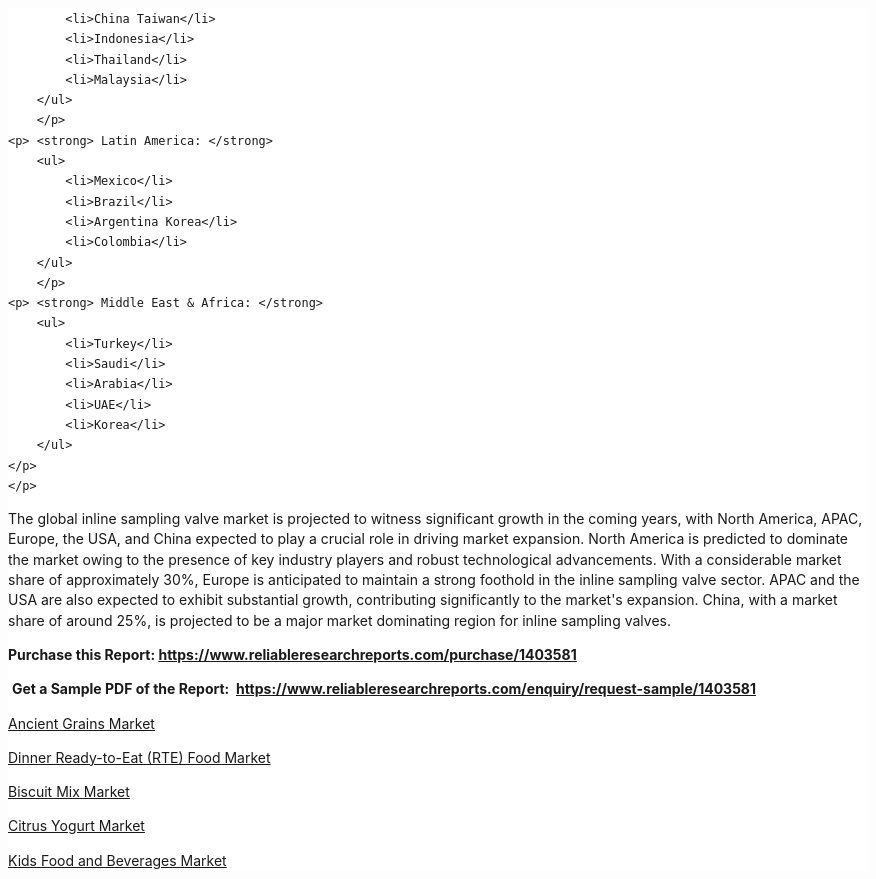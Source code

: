             <li>China Taiwan</li>
            <li>Indonesia</li>
            <li>Thailand</li>
            <li>Malaysia</li>
        </ul>
        </p> 
    <p> <strong> Latin America: </strong>
        <ul>
            <li>Mexico</li>
            <li>Brazil</li>
            <li>Argentina Korea</li>
            <li>Colombia</li>
        </ul>
        </p> 
    <p> <strong> Middle East & Africa: </strong>
        <ul>
            <li>Turkey</li>
            <li>Saudi</li>
            <li>Arabia</li>
            <li>UAE</li>
            <li>Korea</li>
        </ul>
    </p>
    </p>
<p><p>The global inline sampling valve market is projected to witness significant growth in the coming years, with North America, APAC, Europe, the USA, and China expected to play a crucial role in driving market expansion. North America is predicted to dominate the market owing to the presence of key industry players and robust technological advancements. With a considerable market share of approximately 30%, Europe is anticipated to maintain a strong foothold in the inline sampling valve sector. APAC and the USA are also expected to exhibit substantial growth, contributing significantly to the market's expansion. China, with a market share of around 25%, is projected to be a major market dominating region for inline sampling valves.</p></p>
<p><strong>Purchase this Report: <a href="https://www.reliableresearchreports.com/purchase/1403581">https://www.reliableresearchreports.com/purchase/1403581</a></strong></p>
<p>&nbsp;<strong>Get a Sample PDF of the Report:&nbsp;&nbsp;<a href="https://www.reliableresearchreports.com/enquiry/request-sample/1403581">https://www.reliableresearchreports.com/enquiry/request-sample/1403581</a></strong></p>
<p><strong></strong></p>
<p><p><a href="https://medium.com/@bobbyrobinson56/ancient-grains-market-size-cagr-trends-2024-2030-6ba144048bf9">Ancient Grains Market</a></p><p><a href="https://medium.com/@dylangilbert65/dinner-ready-to-eat-rte-food-market-size-market-outlook-and-market-forecast-2023-to-2030-a12ae2fc325e">Dinner Ready-to-Eat (RTE) Food Market</a></p><p><a href="https://medium.com/@jeremybates83/biscuit-mix-market-exploring-market-share-market-trends-and-future-growth-b04e7fe3f583">Biscuit Mix Market</a></p><p><a href="https://medium.com/@nicholasstewart02/citrus-yogurt-market-trends-forecast-and-competitive-analysis-to-2030-b4d7010bd7c0">Citrus Yogurt Market</a></p><p><a href="https://medium.com/@jqgvpygpb56374/kids-food-and-beverages-market-report-reveals-the-latest-trends-and-growth-opportunities-of-this-2c722f13ad56">Kids Food and Beverages Market</a></p></p>
